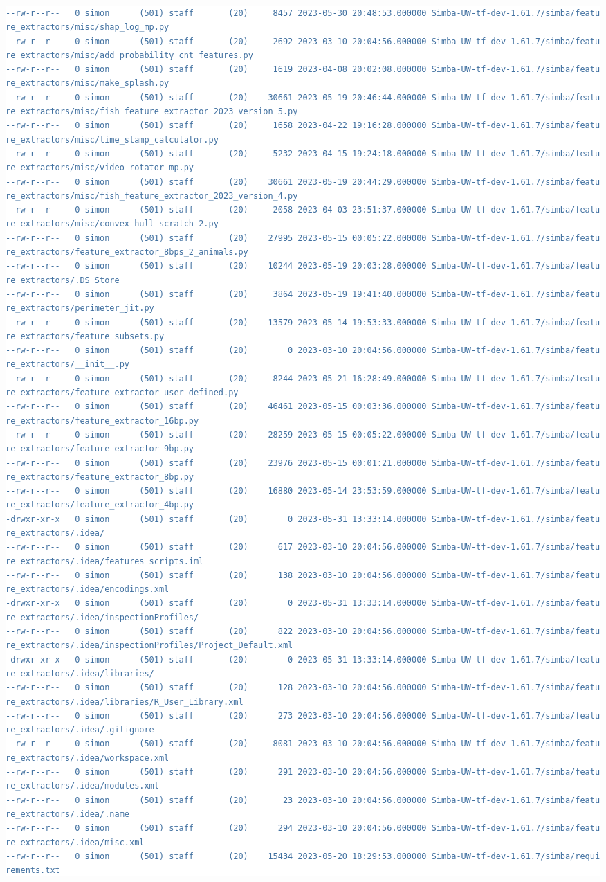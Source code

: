 ```diff
--rw-r--r--   0 simon      (501) staff       (20)     8457 2023-05-30 20:48:53.000000 Simba-UW-tf-dev-1.61.7/simba/feature_extractors/misc/shap_log_mp.py
--rw-r--r--   0 simon      (501) staff       (20)     2692 2023-03-10 20:04:56.000000 Simba-UW-tf-dev-1.61.7/simba/feature_extractors/misc/add_probability_cnt_features.py
--rw-r--r--   0 simon      (501) staff       (20)     1619 2023-04-08 20:02:08.000000 Simba-UW-tf-dev-1.61.7/simba/feature_extractors/misc/make_splash.py
--rw-r--r--   0 simon      (501) staff       (20)    30661 2023-05-19 20:46:44.000000 Simba-UW-tf-dev-1.61.7/simba/feature_extractors/misc/fish_feature_extractor_2023_version_5.py
--rw-r--r--   0 simon      (501) staff       (20)     1658 2023-04-22 19:16:28.000000 Simba-UW-tf-dev-1.61.7/simba/feature_extractors/misc/time_stamp_calculator.py
--rw-r--r--   0 simon      (501) staff       (20)     5232 2023-04-15 19:24:18.000000 Simba-UW-tf-dev-1.61.7/simba/feature_extractors/misc/video_rotator_mp.py
--rw-r--r--   0 simon      (501) staff       (20)    30661 2023-05-19 20:44:29.000000 Simba-UW-tf-dev-1.61.7/simba/feature_extractors/misc/fish_feature_extractor_2023_version_4.py
--rw-r--r--   0 simon      (501) staff       (20)     2058 2023-04-03 23:51:37.000000 Simba-UW-tf-dev-1.61.7/simba/feature_extractors/misc/convex_hull_scratch_2.py
--rw-r--r--   0 simon      (501) staff       (20)    27995 2023-05-15 00:05:22.000000 Simba-UW-tf-dev-1.61.7/simba/feature_extractors/feature_extractor_8bps_2_animals.py
--rw-r--r--   0 simon      (501) staff       (20)    10244 2023-05-19 20:03:28.000000 Simba-UW-tf-dev-1.61.7/simba/feature_extractors/.DS_Store
--rw-r--r--   0 simon      (501) staff       (20)     3864 2023-05-19 19:41:40.000000 Simba-UW-tf-dev-1.61.7/simba/feature_extractors/perimeter_jit.py
--rw-r--r--   0 simon      (501) staff       (20)    13579 2023-05-14 19:53:33.000000 Simba-UW-tf-dev-1.61.7/simba/feature_extractors/feature_subsets.py
--rw-r--r--   0 simon      (501) staff       (20)        0 2023-03-10 20:04:56.000000 Simba-UW-tf-dev-1.61.7/simba/feature_extractors/__init__.py
--rw-r--r--   0 simon      (501) staff       (20)     8244 2023-05-21 16:28:49.000000 Simba-UW-tf-dev-1.61.7/simba/feature_extractors/feature_extractor_user_defined.py
--rw-r--r--   0 simon      (501) staff       (20)    46461 2023-05-15 00:03:36.000000 Simba-UW-tf-dev-1.61.7/simba/feature_extractors/feature_extractor_16bp.py
--rw-r--r--   0 simon      (501) staff       (20)    28259 2023-05-15 00:05:22.000000 Simba-UW-tf-dev-1.61.7/simba/feature_extractors/feature_extractor_9bp.py
--rw-r--r--   0 simon      (501) staff       (20)    23976 2023-05-15 00:01:21.000000 Simba-UW-tf-dev-1.61.7/simba/feature_extractors/feature_extractor_8bp.py
--rw-r--r--   0 simon      (501) staff       (20)    16880 2023-05-14 23:53:59.000000 Simba-UW-tf-dev-1.61.7/simba/feature_extractors/feature_extractor_4bp.py
-drwxr-xr-x   0 simon      (501) staff       (20)        0 2023-05-31 13:33:14.000000 Simba-UW-tf-dev-1.61.7/simba/feature_extractors/.idea/
--rw-r--r--   0 simon      (501) staff       (20)      617 2023-03-10 20:04:56.000000 Simba-UW-tf-dev-1.61.7/simba/feature_extractors/.idea/features_scripts.iml
--rw-r--r--   0 simon      (501) staff       (20)      138 2023-03-10 20:04:56.000000 Simba-UW-tf-dev-1.61.7/simba/feature_extractors/.idea/encodings.xml
-drwxr-xr-x   0 simon      (501) staff       (20)        0 2023-05-31 13:33:14.000000 Simba-UW-tf-dev-1.61.7/simba/feature_extractors/.idea/inspectionProfiles/
--rw-r--r--   0 simon      (501) staff       (20)      822 2023-03-10 20:04:56.000000 Simba-UW-tf-dev-1.61.7/simba/feature_extractors/.idea/inspectionProfiles/Project_Default.xml
-drwxr-xr-x   0 simon      (501) staff       (20)        0 2023-05-31 13:33:14.000000 Simba-UW-tf-dev-1.61.7/simba/feature_extractors/.idea/libraries/
--rw-r--r--   0 simon      (501) staff       (20)      128 2023-03-10 20:04:56.000000 Simba-UW-tf-dev-1.61.7/simba/feature_extractors/.idea/libraries/R_User_Library.xml
--rw-r--r--   0 simon      (501) staff       (20)      273 2023-03-10 20:04:56.000000 Simba-UW-tf-dev-1.61.7/simba/feature_extractors/.idea/.gitignore
--rw-r--r--   0 simon      (501) staff       (20)     8081 2023-03-10 20:04:56.000000 Simba-UW-tf-dev-1.61.7/simba/feature_extractors/.idea/workspace.xml
--rw-r--r--   0 simon      (501) staff       (20)      291 2023-03-10 20:04:56.000000 Simba-UW-tf-dev-1.61.7/simba/feature_extractors/.idea/modules.xml
--rw-r--r--   0 simon      (501) staff       (20)       23 2023-03-10 20:04:56.000000 Simba-UW-tf-dev-1.61.7/simba/feature_extractors/.idea/.name
--rw-r--r--   0 simon      (501) staff       (20)      294 2023-03-10 20:04:56.000000 Simba-UW-tf-dev-1.61.7/simba/feature_extractors/.idea/misc.xml
--rw-r--r--   0 simon      (501) staff       (20)    15434 2023-05-20 18:29:53.000000 Simba-UW-tf-dev-1.61.7/simba/requirements.txt
```